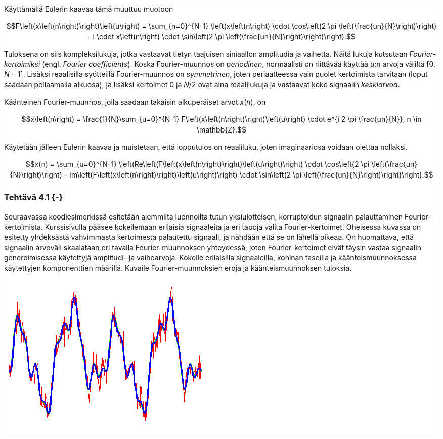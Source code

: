 Käyttämällä Eulerin kaavaa tämä muuttuu muotoon

$$F\left(x\left(n\right)\right)\left(u\right) = \sum_{n=0}^{N-1}
  \left(x\left(n\right) \cdot \cos\left(2 \pi \left(\frac{un}{N}\right)\right) -
  i \cdot x\left(n\right) \cdot
  \sin\left(2 \pi \left(\frac{un}{N}\right)\right)\right).$$

Tuloksena on siis kompleksilukuja, jotka vastaavat tietyn taajuisen siniaallon
amplitudia ja vaihetta. Näitä lukuja kutsutaan *Fourier-kertoimiksi* (engl.
*Fourier coefficients*). Koska Fourier-muunnos on *periodinen*, normaalisti on
riittävää käyttää $u$:n arvoja väliltä $\left[0,N-1\right]$. Lisäksi reaalisilla
syötteillä Fourier-muunnos on *symmetrinen*, joten periaatteessa vain puolet
kertoimista tarvitaan (loput saadaan peilaamalla alkuosa), ja lisäksi kertoimet
$0$ ja $N/2$ ovat aina reaalilukuja ja vastaavat koko signaalin *keskiarvoa*.

Käänteinen Fourier-muunnos, jolla saadaan takaisin alkuperäiset arvot $x(n)$, on

$$x\left(n\right) = \frac{1}{N}\sum_{u=0}^{N-1}
  F\left(x\left(n\right)\right)\left(u\right) \cdot e^{i 2 \pi \frac{un}{N}},
  n \in \mathbb{Z}.$$

Käytetään jälleen Eulerin kaavaa ja muistetaan, että lopputulos on reaaliluku,
joten imaginaariosa voidaan olettaa nollaksi.

$$x(n) = \sum_{u=0}^{N-1}
  \left(Re\left(F\left(x\left(n\right)\right)\left(u\right)\right) \cdot
  \cos\left(2 \pi \left(\frac{un}{N}\right)\right) -
  Im\left(F\left(x\left(n\right)\right)\left(u\right)\right) \cdot
  \sin\left(2 \pi \left(\frac{un}{N}\right)\right)\right).$$

### Tehtävä 4.1 {-}

Seuraavassa koodiesimerkissä esitetään aiemmilta luennoilta tutun
yksiulotteisen, korruptoidun signaalin palauttaminen Fourier-kertoimista.
Kurssisivulla pääsee kokeilemaan erilaisia signaaleita ja eri tapoja valita
Fourier-kertoimet. Oheisessa kuvassa on esitetty yhdeksästä vahvimmasta
kertoimesta palautettu signaali, ja nähdään että se on lähellä oikeaa. On
huomattava, että signaalin arvoväli skaalataan eri tavalla Fourier-muunnoksen
yhteydessä, joten Fourier-kertoimet eivät täysin vastaa signaalin generoimisessa
käytettyjä amplitudi- ja vaihearvoja. Kokeile erilaisilla signaaleilla,
kohinan tasoilla ja käänteismuunnoksessa käytettyjen komponenttien määrillä.
Kuvaile Fourier-muunnoksien eroja ja käänteismuunnoksen tuloksia.

![Fourier-kertoimista palautettu signaali](images/fourier-signal.png)
